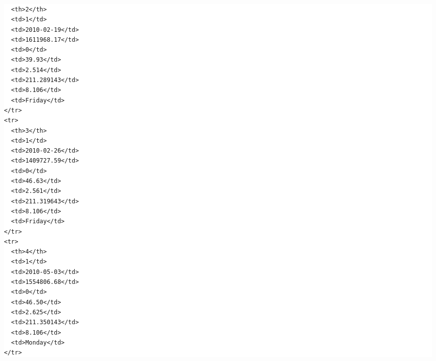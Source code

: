       <th>2</th>
      <td>1</td>
      <td>2010-02-19</td>
      <td>1611968.17</td>
      <td>0</td>
      <td>39.93</td>
      <td>2.514</td>
      <td>211.289143</td>
      <td>8.106</td>
      <td>Friday</td>
    </tr>
    <tr>
      <th>3</th>
      <td>1</td>
      <td>2010-02-26</td>
      <td>1409727.59</td>
      <td>0</td>
      <td>46.63</td>
      <td>2.561</td>
      <td>211.319643</td>
      <td>8.106</td>
      <td>Friday</td>
    </tr>
    <tr>
      <th>4</th>
      <td>1</td>
      <td>2010-05-03</td>
      <td>1554806.68</td>
      <td>0</td>
      <td>46.50</td>
      <td>2.625</td>
      <td>211.350143</td>
      <td>8.106</td>
      <td>Monday</td>
    </tr>
  </tbody>
</table>
</div>


